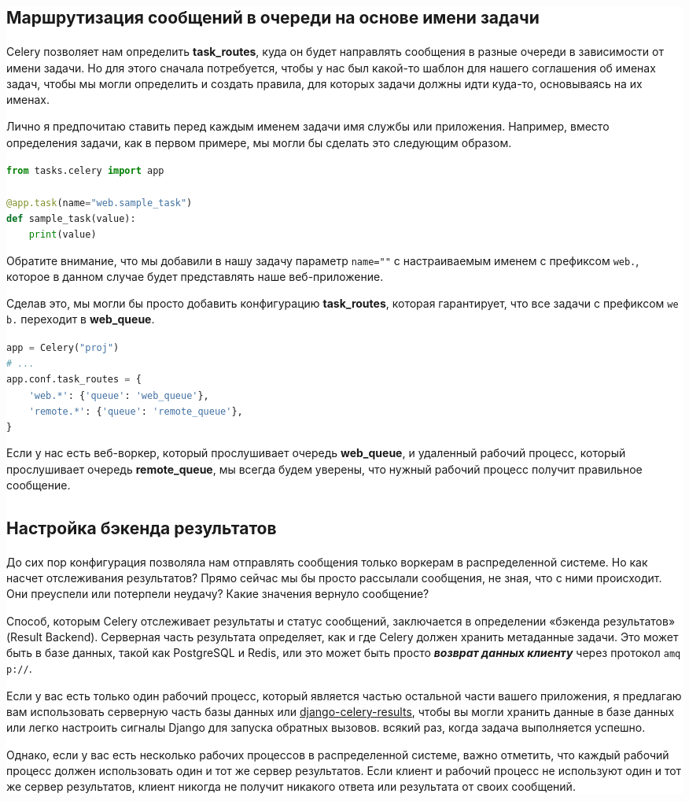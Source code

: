 ## Маршрутизация сообщений в очереди на основе имени задачи

Celery позволяет нам определить **task\_routes**, куда он будет направлять сообщения в разные очереди в зависимости от имени задачи. Но для этого сначала потребуется, чтобы у нас был какой-то шаблон для нашего соглашения об именах задач, чтобы мы могли определить и создать правила, для которых задачи должны идти куда-то, основываясь на их именах.

Лично я предпочитаю ставить перед каждым именем задачи имя службы или приложения. Например, вместо определения задачи, как в первом примере, мы могли бы сделать это следующим образом.

```python
from tasks.celery import app

@app.task(name="web.sample_task")
def sample_task(value):
    print(value)
```

Обратите внимание, что мы добавили в нашу задачу параметр `name=""` с настраиваемым именем с префиксом `web.`, которое в данном случае будет представлять наше веб-приложение.

Сделав это, мы могли бы просто добавить конфигурацию **task\_routes**, которая гарантирует, что все задачи с префиксом `web.` переходит в **web\_queue**.

```python
app = Celery("proj")
# ...
app.conf.task_routes = {
    'web.*': {'queue': 'web_queue'}, 
    'remote.*': {'queue': 'remote_queue'}, 
}

```

Если у нас есть веб-воркер, который прослушивает очередь **web\_queue**, и удаленный рабочий процесс, который прослушивает очередь **remote\_queue**, мы всегда будем уверены, что нужный рабочий процесс получит правильное сообщение.

## Настройка бэкенда результатов

До сих пор конфигурация позволяла нам отправлять сообщения только воркерам в распределенной системе. Но как насчет отслеживания результатов? Прямо сейчас мы бы просто рассылали сообщения, не зная, что с ними происходит. Они преуспели или потерпели неудачу? Какие значения вернуло сообщение?

Способ, которым Celery отслеживает результаты и статус сообщений, заключается в определении «бэкенда результатов» (Result Backend). Серверная часть результата определяет, как и где Celery должен хранить метаданные задачи. Это может быть в базе данных, такой как PostgreSQL и Redis, или это может быть просто _**возврат данных клиенту**_ через протокол `amqp://`.

Если у вас есть только один рабочий процесс, который является частью остальной части вашего приложения, я предлагаю вам использовать серверную часть базы данных или [django-celery-results](https://github.com/celery/django-celery-results), чтобы вы могли хранить данные в базе данных или легко настроить сигналы Django для запуска обратных вызовов. всякий раз, когда задача выполняется успешно.

Однако, если у вас есть несколько рабочих процессов в распределенной системе, важно отметить, что каждый рабочий процесс должен использовать один и тот же сервер результатов. Если клиент и рабочий процесс не используют один и тот же сервер результатов, клиент никогда не получит никакого ответа или результата от своих сообщений.
